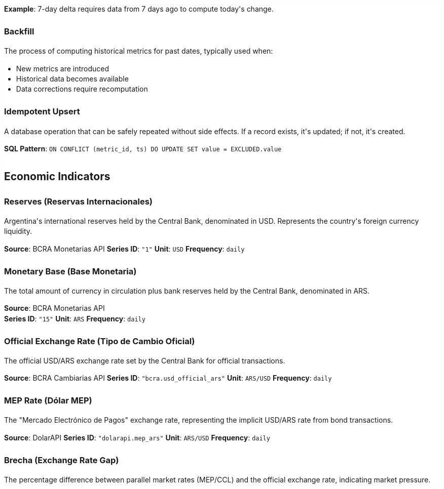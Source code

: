 **Example**: 7-day delta requires data from 7 days ago to compute today's change.

### **Backfill**
The process of computing historical metrics for past dates, typically used when:
- New metrics are introduced
- Historical data becomes available
- Data corrections require recomputation

### **Idempotent Upsert**
A database operation that can be safely repeated without side effects. If a record exists, it's updated; if not, it's created.

**SQL Pattern**: `ON CONFLICT (metric_id, ts) DO UPDATE SET value = EXCLUDED.value`

## Economic Indicators

### **Reserves (Reservas Internacionales)**
Argentina's international reserves held by the Central Bank, denominated in USD. Represents the country's foreign currency liquidity.

**Source**: BCRA Monetarias API
**Series ID**: `"1"`
**Unit**: `USD`
**Frequency**: `daily`

### **Monetary Base (Base Monetaria)**
The total amount of currency in circulation plus bank reserves held by the Central Bank, denominated in ARS.

**Source**: BCRA Monetarias API  
**Series ID**: `"15"`
**Unit**: `ARS`
**Frequency**: `daily`

### **Official Exchange Rate (Tipo de Cambio Oficial)**
The official USD/ARS exchange rate set by the Central Bank for official transactions.

**Source**: BCRA Cambiarias API
**Series ID**: `"bcra.usd_official_ars"`
**Unit**: `ARS/USD`
**Frequency**: `daily`

### **MEP Rate (Dólar MEP)**
The "Mercado Electrónico de Pagos" exchange rate, representing the implicit USD/ARS rate from bond transactions.

**Source**: DolarAPI
**Series ID**: `"dolarapi.mep_ars"`
**Unit**: `ARS/USD`
**Frequency**: `daily`

### **Brecha (Exchange Rate Gap)**
The percentage difference between parallel market rates (MEP/CCL) and the official exchange rate, indicating market pressure.
